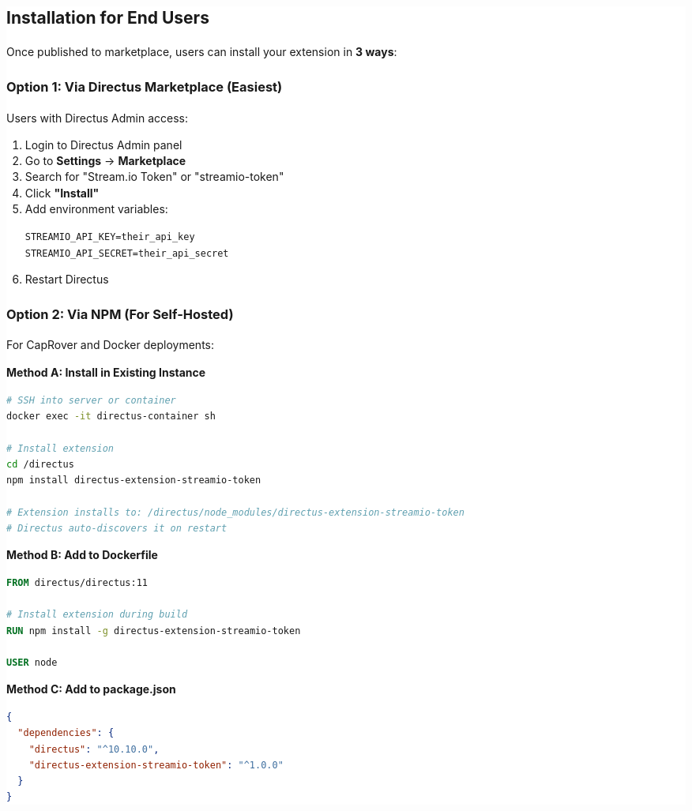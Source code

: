 
## Installation for End Users

Once published to marketplace, users can install your extension in **3 ways**:

### Option 1: Via Directus Marketplace (Easiest)

Users with Directus Admin access:

1. Login to Directus Admin panel
2. Go to **Settings** → **Marketplace**
3. Search for "Stream.io Token" or "streamio-token"
4. Click **"Install"**
5. Add environment variables:
   ```
   STREAMIO_API_KEY=their_api_key
   STREAMIO_API_SECRET=their_api_secret
   ```
6. Restart Directus

### Option 2: Via NPM (For Self-Hosted)

For CapRover and Docker deployments:

**Method A: Install in Existing Instance**

```bash
# SSH into server or container
docker exec -it directus-container sh

# Install extension
cd /directus
npm install directus-extension-streamio-token

# Extension installs to: /directus/node_modules/directus-extension-streamio-token
# Directus auto-discovers it on restart
```

**Method B: Add to Dockerfile**

```dockerfile
FROM directus/directus:11

# Install extension during build
RUN npm install -g directus-extension-streamio-token

USER node
```

**Method C: Add to package.json**

```json
{
  "dependencies": {
    "directus": "^10.10.0",
    "directus-extension-streamio-token": "^1.0.0"
  }
}
```
